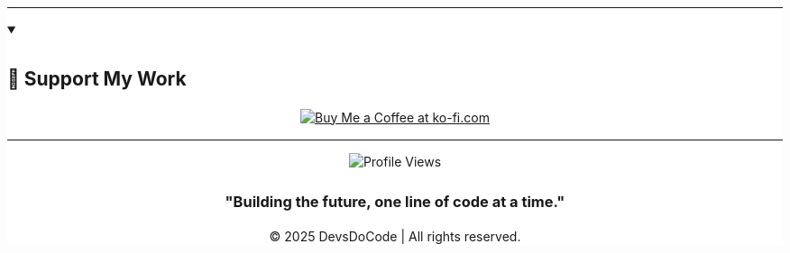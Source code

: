 </p>

</details>

---

<details open>
<summary><h2>💖 Support My Work</h2></summary>

<div align="center">
<a href='https://www.buymeacoffee.com/devsdocode' target='_blank'><img height='64' style='border:0px;height:64px;' src='https://storage.ko-fi.com/cdn/kofi1.png?v=3' border='0' alt='Buy Me a Coffee at ko-fi.com' /></a>
</div>

</details>

---

<div align="center">
  <img src="https://komarev.com/ghpvc/?username=SreejanPersonal&color=blueviolet" alt="Profile Views">
  <h3>"Building the future, one line of code at a time."</h3>
  © 2025 DevsDoCode | All rights reserved.
</div>